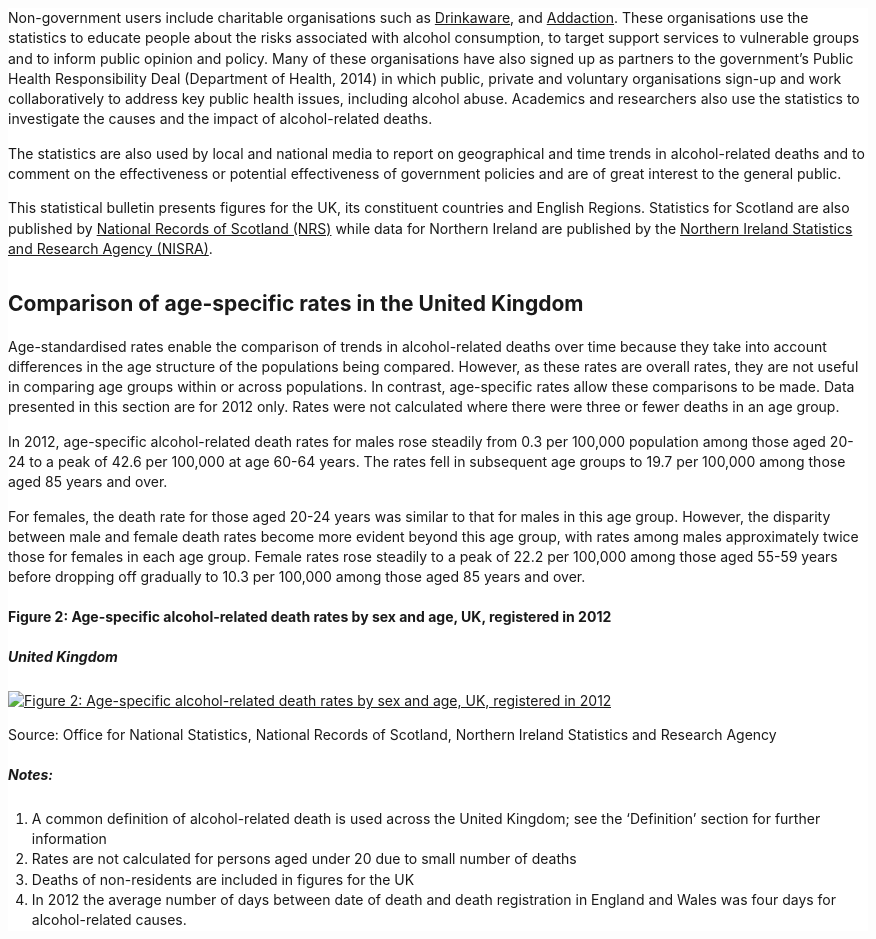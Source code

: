 Non-government users include charitable organisations such as [Drinkaware](http://www.drinkaware.co.uk/ "Drinkaware"), and [Addaction](http://www.addaction.org.uk/ "Addaction"). These organisations use the statistics to educate people about the risks associated with alcohol consumption, to target support services to vulnerable groups and to inform public opinion and policy. Many of these organisations have also signed up as partners to the government’s Public Health Responsibility Deal (Department of Health, 2014) in which public, private and voluntary organisations sign-up and work collaboratively to address key public health issues, including alcohol abuse. Academics and researchers also use the statistics to investigate the causes and the impact of alcohol-related deaths.

The statistics are also used by local and national media to report on geographical and time trends in alcohol-related deaths and to comment on the effectiveness or potential effectiveness of government policies and are of great interest to the general public.

This statistical bulletin presents figures for the UK, its constituent countries and English Regions. Statistics for Scotland are also published by [National Records of Scotland (NRS)](http://www.ons.gov.uk/ons/external-links/other-government-departments/gro/national-records-of-scotland---alcohol-related-deaths.html "National Records of Scotland (NRS)") while data for Northern Ireland are published by the [Northern Ireland Statistics and Research Agency (NISRA)](http://www.nisra.gov.uk/demography/default.asp30.htm "Northern Ireland Statistics and Research Agency (NISRA)").

## Comparison of age-specific rates in the United Kingdom
Age-standardised rates enable the comparison of trends in alcohol-related deaths over time because they take into account differences in the age structure of the populations being compared. However, as these rates are overall rates, they are not useful in comparing age groups within or across populations. In contrast, age-specific rates allow these comparisons to be made. Data presented in this section are for 2012 only. Rates were not calculated where there were three or fewer deaths in an age group.

In 2012, age-specific alcohol-related death rates for males rose steadily from 0.3 per 100,000 population among those aged 20-24 to a peak of 42.6 per 100,000 at age 60-64 years. The rates fell in subsequent age groups to 19.7 per 100,000 among those aged 85 years and over.

For females, the death rate for those aged 20-24 years was similar to that for males in this age group. However, the disparity between male and female death rates become more evident beyond this age group, with rates among males approximately twice those for females in each age group. Female rates rose steadily to a peak of 22.2 per 100,000 among those aged 55-59 years before dropping off gradually to 10.3 per 100,000 among those aged 85 years and over.

#### Figure 2: Age-specific alcohol-related death rates by sex and age, UK, registered in 2012
##### United Kingdom
[![Figure 2: Age-specific alcohol-related death rates by sex and age, UK, registered in 2012](http://www.ons.gov.uk/ons/resources/chart2_tcm77-353060.png)](http://www.ons.gov.uk/ons/resources/chart2_tcm77-353060.png "Figure 2: Age-specific alcohol-related death rates by sex and age, UK, registered in 2012")

Source: Office for National Statistics, National Records of Scotland, Northern Ireland Statistics and Research Agency

##### Notes:
1. A common definition of alcohol-related death is used across the United Kingdom; see the ‘Definition’ section for further information
2. Rates are not calculated for persons aged under 20 due to small number of deaths
3. Deaths of non-residents are included in figures for the UK
4. In 2012 the average number of days between date of death and death registration in England and Wales was four days for alcohol-related causes.

